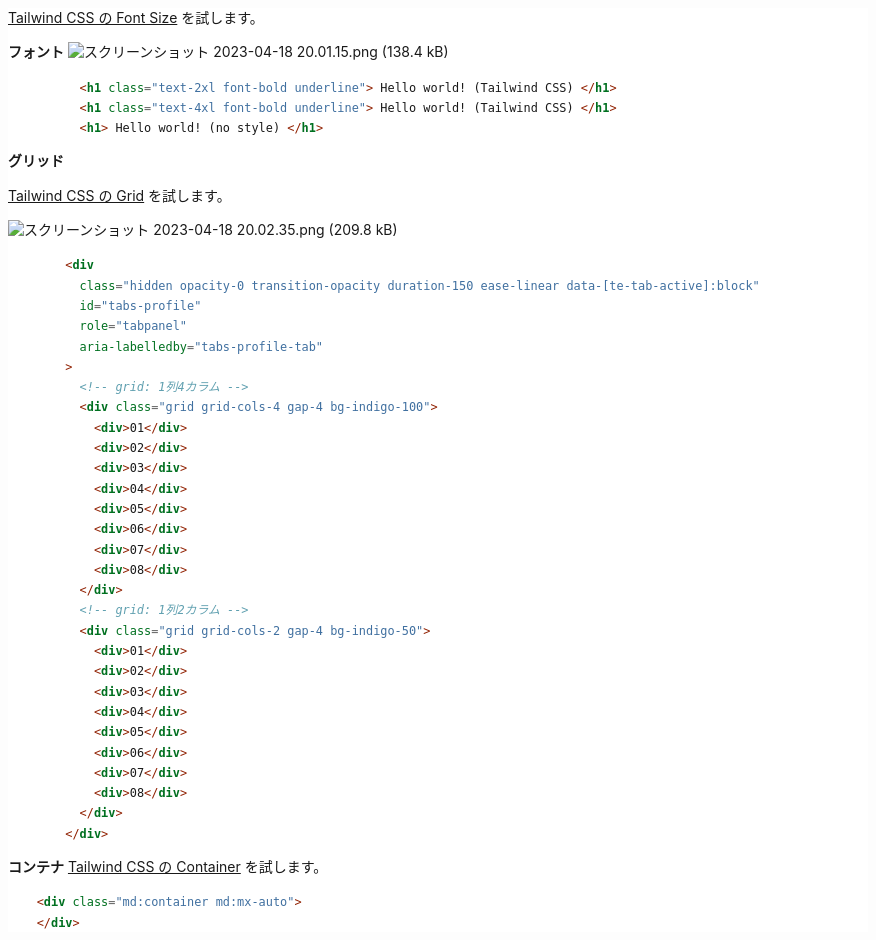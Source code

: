 [Tailwind CSS の Font Size](https://tailwindcss.com/docs/font-size) を試します。

**フォント**
<img width="588" alt="スクリーンショット 2023-04-18 20.01.15.png (138.4 kB)" src="https://img.esa.io/uploads/production/attachments/17638/2023/04/18/102830/9f08cb00-4809-4e42-99d2-3747a8f39ac9.png">

```html
          <h1 class="text-2xl font-bold underline"> Hello world! (Tailwind CSS) </h1>
          <h1 class="text-4xl font-bold underline"> Hello world! (Tailwind CSS) </h1>
          <h1> Hello world! (no style) </h1>
```

**グリッド**

[Tailwind CSS の Grid](https://tailwindcss.com/docs/display#grid) を試します。

<img width="1572" alt="スクリーンショット 2023-04-18 20.02.35.png (209.8 kB)" src="https://img.esa.io/uploads/production/attachments/17638/2023/04/18/102830/ac8b8452-7649-45fc-8874-04deb5a524f6.png">

```html
        <div
          class="hidden opacity-0 transition-opacity duration-150 ease-linear data-[te-tab-active]:block"
          id="tabs-profile"
          role="tabpanel"
          aria-labelledby="tabs-profile-tab"
        >
          <!-- grid: 1列4カラム -->
          <div class="grid grid-cols-4 gap-4 bg-indigo-100">
            <div>01</div>
            <div>02</div>
            <div>03</div>
            <div>04</div>
            <div>05</div>
            <div>06</div>
            <div>07</div>
            <div>08</div>
          </div>
          <!-- grid: 1列2カラム -->
          <div class="grid grid-cols-2 gap-4 bg-indigo-50">
            <div>01</div>
            <div>02</div>
            <div>03</div>
            <div>04</div>
            <div>05</div>
            <div>06</div>
            <div>07</div>
            <div>08</div>
          </div>
        </div>
```

**コンテナ**
[Tailwind CSS の Container](https://tailwindcss.com/docs/container) を試します。

```html
    <div class="md:container md:mx-auto">
    </div>
```

